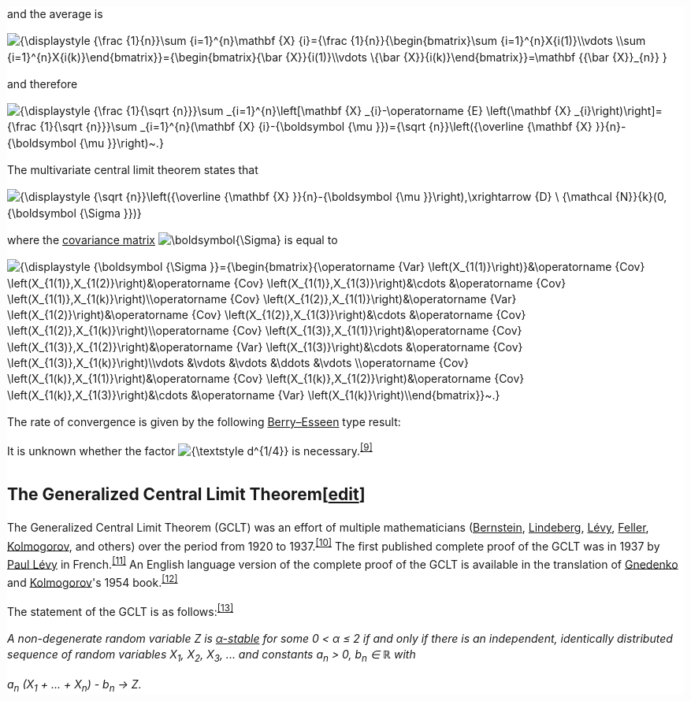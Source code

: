 and the average is

![{\displaystyle {\frac {1}{n}}\sum _{i=1}^{n}\mathbf {X} _{i}={\frac {1}{n}}{\begin{bmatrix}\sum _{i=1}^{n}X_{i(1)}\\\vdots \\\sum _{i=1}^{n}X_{i(k)}\end{bmatrix}}={\begin{bmatrix}{\bar {X}}_{i(1)}\\\vdots \\{\bar {X}}_{i(k)}\end{bmatrix}}=\mathbf {{\bar {X}}_{n}} }](https://wikimedia.org/api/rest_v1/media/math/render/svg/1ae80e4721f6de1419d649bbf1370d8ba2f0dcce)

and therefore

![{\displaystyle {\frac {1}{\sqrt {n}}}\sum _{i=1}^{n}\left[\mathbf {X} _{i}-\operatorname {E} \left(\mathbf {X} _{i}\right)\right]={\frac {1}{\sqrt {n}}}\sum _{i=1}^{n}(\mathbf {X} _{i}-{\boldsymbol {\mu }})={\sqrt {n}}\left({\overline {\mathbf {X} }}_{n}-{\boldsymbol {\mu }}\right)~.}](https://wikimedia.org/api/rest_v1/media/math/render/svg/ca7303867bfe5442d614914581fab1b714eebc2a)

The multivariate central limit theorem states that

![{\displaystyle {\sqrt {n}}\left({\overline {\mathbf {X} }}_{n}-{\boldsymbol {\mu }}\right)\,\xrightarrow {D} \ {\mathcal {N}}_{k}(0,{\boldsymbol {\Sigma }})}](https://wikimedia.org/api/rest_v1/media/math/render/svg/0d6d95432ed3fdf04cc3d70cdabeb62e25b643ec)

where the [covariance matrix](https://en.wikipedia.org/wiki/Covariance_matrix "Covariance matrix") ![\boldsymbol{\Sigma}](https://wikimedia.org/api/rest_v1/media/math/render/svg/8532511177f5a2d2dc2b8c1ea37d483c70266911) is equal to

![{\displaystyle {\boldsymbol {\Sigma }}={\begin{bmatrix}{\operatorname {Var} \left(X_{1(1)}\right)}&\operatorname {Cov} \left(X_{1(1)},X_{1(2)}\right)&\operatorname {Cov} \left(X_{1(1)},X_{1(3)}\right)&\cdots &\operatorname {Cov} \left(X_{1(1)},X_{1(k)}\right)\\\operatorname {Cov} \left(X_{1(2)},X_{1(1)}\right)&\operatorname {Var} \left(X_{1(2)}\right)&\operatorname {Cov} \left(X_{1(2)},X_{1(3)}\right)&\cdots &\operatorname {Cov} \left(X_{1(2)},X_{1(k)}\right)\\\operatorname {Cov} \left(X_{1(3)},X_{1(1)}\right)&\operatorname {Cov} \left(X_{1(3)},X_{1(2)}\right)&\operatorname {Var} \left(X_{1(3)}\right)&\cdots &\operatorname {Cov} \left(X_{1(3)},X_{1(k)}\right)\\\vdots &\vdots &\vdots &\ddots &\vdots \\\operatorname {Cov} \left(X_{1(k)},X_{1(1)}\right)&\operatorname {Cov} \left(X_{1(k)},X_{1(2)}\right)&\operatorname {Cov} \left(X_{1(k)},X_{1(3)}\right)&\cdots &\operatorname {Var} \left(X_{1(k)}\right)\\\end{bmatrix}}~.}](https://wikimedia.org/api/rest_v1/media/math/render/svg/37b4d0389fd44489c075c8cb6dd5d85883bace26)

The rate of convergence is given by the following [Berry–Esseen](https://en.wikipedia.org/wiki/Berry%E2%80%93Esseen_theorem "Berry–Esseen theorem") type result:

It is unknown whether the factor ![{\textstyle d^{1/4}}](https://wikimedia.org/api/rest_v1/media/math/render/svg/0ed525ca1204085b15a58c7fc9b0e7dd1c38428f) is necessary.<sup id="cite_ref-9"><a href="https://en.wikipedia.org/wiki/Central_limit_theorem#cite_note-9">[9]</a></sup>

## The Generalized Central Limit Theorem\[[edit](https://en.wikipedia.org/w/index.php?title=Central_limit_theorem&action=edit&section=6 "Edit section: The Generalized Central Limit Theorem")\]

The Generalized Central Limit Theorem (GCLT) was an effort of multiple mathematicians ([Bernstein](https://en.wikipedia.org/wiki/Sergei_Natanovich_Bernstein "Sergei Natanovich Bernstein"), [Lindeberg](https://en.wikipedia.org/wiki/Jarl_Waldemar_Lindeberg "Jarl Waldemar Lindeberg"), [Lévy](https://en.wikipedia.org/wiki/Paul_L%C3%A9vy_(mathematician) "Paul Lévy (mathematician)"), [Feller](https://en.wikipedia.org/wiki/William_Feller "William Feller"), [Kolmogorov](https://en.wikipedia.org/wiki/Andrey_Kolmogorov "Andrey Kolmogorov"), and others) over the period from 1920 to 1937.<sup id="cite_ref-10"><a href="https://en.wikipedia.org/wiki/Central_limit_theorem#cite_note-10">[10]</a></sup> The first published complete proof of the GCLT was in 1937 by [Paul Lévy](https://en.wikipedia.org/wiki/Paul_L%C3%A9vy_(mathematician) "Paul Lévy (mathematician)") in French.<sup id="cite_ref-11"><a href="https://en.wikipedia.org/wiki/Central_limit_theorem#cite_note-11">[11]</a></sup> An English language version of the complete proof of the GCLT is available in the translation of [Gnedenko](https://en.wikipedia.org/wiki/Boris_Vladimirovich_Gnedenko "Boris Vladimirovich Gnedenko") and [Kolmogorov](https://en.wikipedia.org/wiki/Andrey_Kolmogorov "Andrey Kolmogorov")'s 1954 book.<sup id="cite_ref-12"><a href="https://en.wikipedia.org/wiki/Central_limit_theorem#cite_note-12">[12]</a></sup>

The statement of the GCLT is as follows:<sup id="cite_ref-13"><a href="https://en.wikipedia.org/wiki/Central_limit_theorem#cite_note-13">[13]</a></sup>

_A non-degenerate random variable Z is [α-stable](https://en.wikipedia.org/wiki/Stable_distribution "Stable distribution") for some 0 < α ≤ 2 if and only if there is an independent, identically distributed sequence of random variables X<sub>1</sub>, X<sub>2</sub>, X<sub>3</sub>, ... and constants a<sub>n</sub> > 0, b<sub>n</sub> ∈ ℝ with_

_a<sub>n</sub> (X<sub>1</sub> + ... + X<sub>n</sub>) - b<sub>n</sub> → Z._
